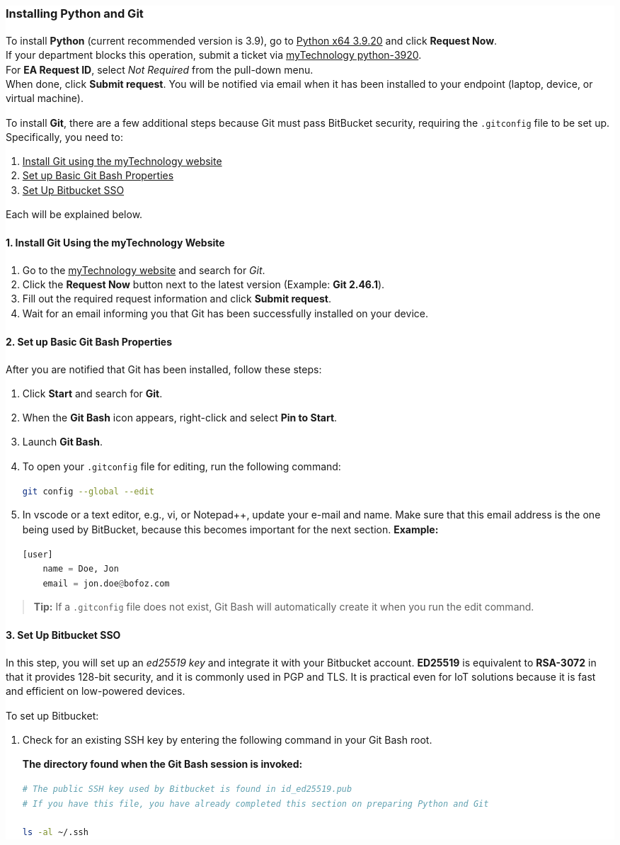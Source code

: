 ### Installing Python and Git
To install **Python** (current recommended version is 3.9), go to [Python x64 3.9.20](https://www.python.org/downloads/release/python-3920/) and click **Request Now**.  
If your department blocks this operation, submit a ticket via [myTechnology python-3920](https://mytechnology.bankofoz.com/dwp/app/#/itemprofile/98701).  
For **EA Request ID**, select *Not Required* from the pull-down menu.  
When done, click **Submit request**. You will be notified via email when it has been installed to your endpoint (laptop, device, or virtual machine).

To install **Git**, there are a few additional steps because Git must pass BitBucket security, requiring the `.gitconfig` file to be set up. Specifically, you need to:

1. [Install Git using the myTechnology website](#1-install-git-using-the-mytechnology-website)
2. [Set up Basic Git Bash Properties](#2-set-up-basic-git-bash-properties)
3. [Set Up Bitbucket SSO](#3-set-up-bitbucket-sso)

Each will be explained below.

#### 1. Install Git Using the myTechnology Website
1. Go to the [myTechnology website](https://mytechnology.bankofoz.com/) and search for *Git*.
2. Click the **Request Now** button next to the latest version (Example: **Git 2.46.1**).
3. Fill out the required request information and click **Submit request**.
4. Wait for an email informing you that Git has been successfully installed on your device.

#### 2. Set up Basic Git Bash Properties
After you are notified that Git has been installed, follow these steps:

1. Click **Start** and search for **Git**.
2. When the **Git Bash** icon appears, right-click and select **Pin to Start**.
3. Launch **Git Bash**.
4. To open your `.gitconfig` file for editing, run the following command:
   ```bash
   git config --global --edit
    ```
5. In vscode or a text editor, e.g., vi, or Notepad++, update your e-mail and name. Make sure that this email address is the one being used by BitBucket, because this becomes important for the next section. **Example:**

    ```python
    [user]
        name = Doe, Jon
        email = jon.doe@bofoz.com
    ```
> **Tip:** If a `.gitconfig` file does not exist, Git Bash will automatically create it when you run the edit command.


#### 3. Set Up Bitbucket SSO

In this step, you will set up an *ed25519 key* and integrate it with your Bitbucket account. **ED25519** is equivalent to **RSA-3072** in that it provides 128-bit security, and it is commonly used in PGP and TLS. It is practical even for IoT solutions because it is fast and efficient on low-powered devices.

To set up Bitbucket:

1. Check for an existing SSH key by entering the following command in your Git Bash root.

    **The directory found when the Git Bash session is invoked:**
    ```bash
    # The public SSH key used by Bitbucket is found in id_ed25519.pub
    # If you have this file, you have already completed this section on preparing Python and Git

    ls -al ~/.ssh

   ```